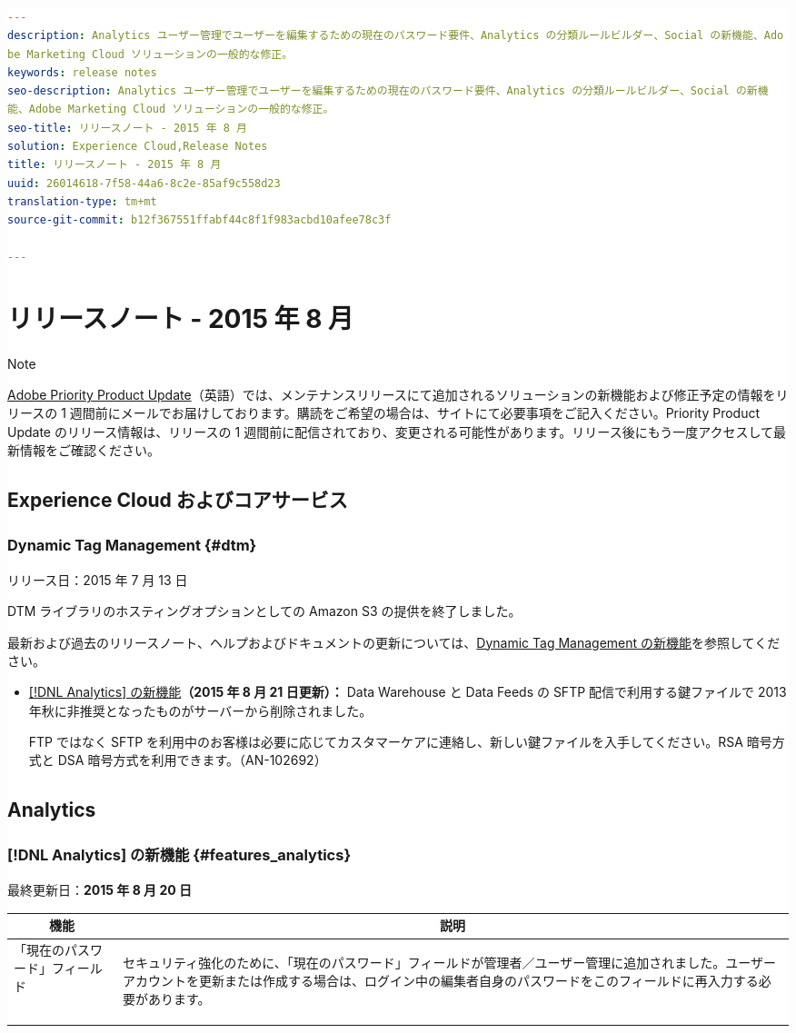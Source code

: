 ```yaml
---
description: Analytics ユーザー管理でユーザーを編集するための現在のパスワード要件、Analytics の分類ルールビルダー、Social の新機能、Adobe Marketing Cloud ソリューションの一般的な修正。
keywords: release notes
seo-description: Analytics ユーザー管理でユーザーを編集するための現在のパスワード要件、Analytics の分類ルールビルダー、Social の新機能、Adobe Marketing Cloud ソリューションの一般的な修正。
seo-title: リリースノート - 2015 年 8 月
solution: Experience Cloud,Release Notes
title: リリースノート - 2015 年 8 月
uuid: 26014618-7f58-44a6-8c2e-85af9c558d23
translation-type: tm+mt
source-git-commit: b12f367551ffabf44c8f1f983acbd10afee78c3f

---
```



# リリースノート - 2015 年 8 月

>[!NOTE]
>
>[Adobe Priority Product Update](https://www.adobe.com/subscription/priority-product-update.html)（英語）では、メンテナンスリリースにて追加されるソリューションの新機能および修正予定の情報をリリースの 1 週間前にメールでお届けしております。購読をご希望の場合は、サイトにて必要事項をご記入ください。Priority Product Update のリリース情報は、リリースの 1 週間前に配信されており、変更される可能性があります。リリース後にもう一度アクセスして最新情報をご確認ください。

## Experience Cloud およびコアサービス

### Dynamic Tag Management {#dtm}

リリース日：2015 年 7 月 13 日

DTM ライブラリのホスティングオプションとしての Amazon S3 の提供を終了しました。

最新および過去のリリースノート、ヘルプおよびドキュメントの更新については、[Dynamic Tag Management の新機能](https://marketing.adobe.com/resources/help/en_US/dtm/whatsnew.html)を参照してください。

* [[!DNL Analytics] の新機能](../../c-legacy-releases/2015/08202015.md#features_analytics)**（2015 年 8 月 21 日更新）：** Data Warehouse と Data Feeds の SFTP 配信で利用する鍵ファイルで 2013 年秋に非推奨となったものがサーバーから削除されました。

   FTP ではなく SFTP を利用中のお客様は必要に応じてカスタマーケアに連絡し、新しい鍵ファイルを入手してください。RSA 暗号方式と DSA 暗号方式を利用できます。（AN-102692）

## Analytics

### [!DNL Analytics] の新機能 {#features_analytics}

最終更新日：**2015 年 8 月 20 日**


<table id="table_91D1FD20C4C1411292252364328677AF"> 
 <thead> 
  <tr> 
   <th colname="col1" class="entry"> 機能 </th> 
   <th colname="col2" class="entry"> 説明 </th> 
  </tr> 
 </thead>
 <tbody> 
  <tr> 
   <td colname="col1"> 「現在のパスワード」フィールド </td> 
   <td colname="col2"> <p>セキュリティ強化のために、「現在のパスワード」フィールドが<span class="uicontrol">管理者</span>／<span class="uicontrol">ユーザー管理</span>に追加されました。ユーザーアカウントを更新または作成する場合は、ログイン中の編集者自身のパスワードをこのフィールドに再入力する必要があります。 
      